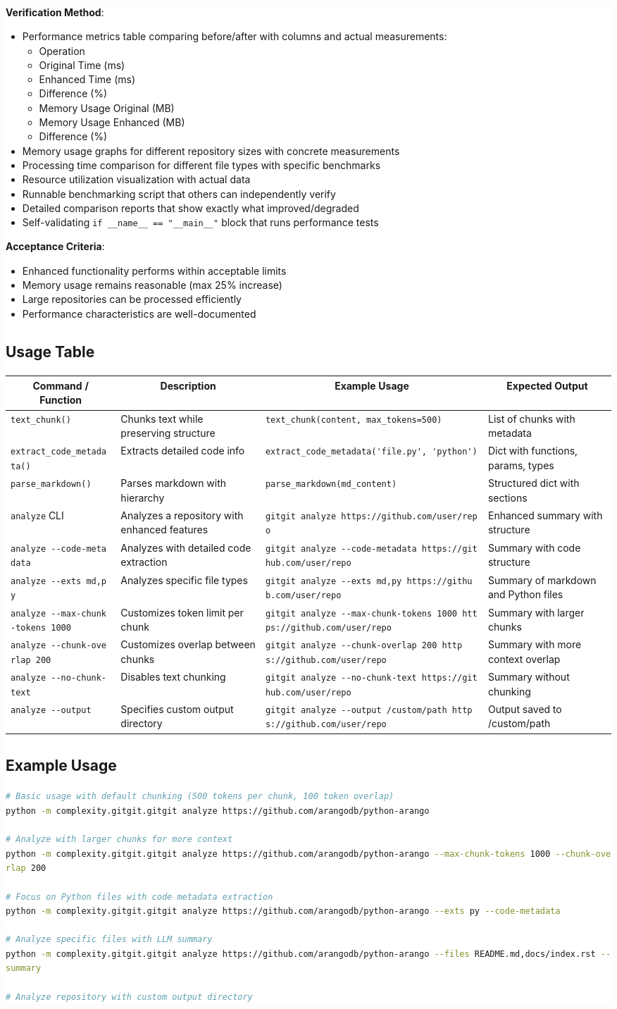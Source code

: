**Verification Method**:
- Performance metrics table comparing before/after with columns and actual measurements:
  - Operation
  - Original Time (ms)
  - Enhanced Time (ms)
  - Difference (%)
  - Memory Usage Original (MB)
  - Memory Usage Enhanced (MB)
  - Difference (%)
- Memory usage graphs for different repository sizes with concrete measurements
- Processing time comparison for different file types with specific benchmarks
- Resource utilization visualization with actual data
- Runnable benchmarking script that others can independently verify
- Detailed comparison reports that show exactly what improved/degraded
- Self-validating `if __name__ == "__main__"` block that runs performance tests

**Acceptance Criteria**:
- Enhanced functionality performs within acceptable limits
- Memory usage remains reasonable (max 25% increase)
- Large repositories can be processed efficiently
- Performance characteristics are well-documented

## Usage Table

| Command / Function | Description | Example Usage | Expected Output |
|-------------------|-------------|---------------|-----------------|
| `text_chunk()` | Chunks text while preserving structure | `text_chunk(content, max_tokens=500)` | List of chunks with metadata |
| `extract_code_metadata()` | Extracts detailed code info | `extract_code_metadata('file.py', 'python')` | Dict with functions, params, types |
| `parse_markdown()` | Parses markdown with hierarchy | `parse_markdown(md_content)` | Structured dict with sections |
| `analyze` CLI | Analyzes a repository with enhanced features | `gitgit analyze https://github.com/user/repo` | Enhanced summary with structure |
| `analyze --code-metadata` | Analyzes with detailed code extraction | `gitgit analyze --code-metadata https://github.com/user/repo` | Summary with code structure |
| `analyze --exts md,py` | Analyzes specific file types | `gitgit analyze --exts md,py https://github.com/user/repo` | Summary of markdown and Python files |
| `analyze --max-chunk-tokens 1000` | Customizes token limit per chunk | `gitgit analyze --max-chunk-tokens 1000 https://github.com/user/repo` | Summary with larger chunks |
| `analyze --chunk-overlap 200` | Customizes overlap between chunks | `gitgit analyze --chunk-overlap 200 https://github.com/user/repo` | Summary with more context overlap |
| `analyze --no-chunk-text` | Disables text chunking | `gitgit analyze --no-chunk-text https://github.com/user/repo` | Summary without chunking |
| `analyze --output` | Specifies custom output directory | `gitgit analyze --output /custom/path https://github.com/user/repo` | Output saved to /custom/path |

## Example Usage

```bash
# Basic usage with default chunking (500 tokens per chunk, 100 token overlap)
python -m complexity.gitgit.gitgit analyze https://github.com/arangodb/python-arango

# Analyze with larger chunks for more context
python -m complexity.gitgit.gitgit analyze https://github.com/arangodb/python-arango --max-chunk-tokens 1000 --chunk-overlap 200

# Focus on Python files with code metadata extraction
python -m complexity.gitgit.gitgit analyze https://github.com/arangodb/python-arango --exts py --code-metadata

# Analyze specific files with LLM summary
python -m complexity.gitgit.gitgit analyze https://github.com/arangodb/python-arango --files README.md,docs/index.rst --summary

# Analyze repository with custom output directory
```